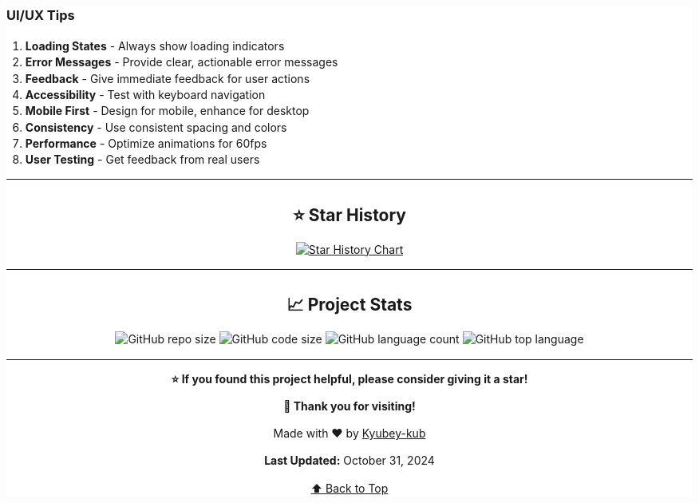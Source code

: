 ### UI/UX Tips

1. **Loading States** - Always show loading indicators
2. **Error Messages** - Provide clear, actionable error messages
3. **Feedback** - Give immediate feedback for user actions
4. **Accessibility** - Test with keyboard navigation
5. **Mobile First** - Design for mobile, enhance for desktop
6. **Consistency** - Use consistent spacing and colors
7. **Performance** - Optimize animations for 60fps
8. **User Testing** - Get feedback from real users

---

<div align="center">

## ⭐ Star History

[![Star History Chart](https://api.star-history.com/svg?repos=Kyubey-kub/Web-Based-Car-Showroom-Management-System&type=Date)](https://star-history.com/#Kyubey-kub/Web-Based-Car-Showroom-Management-System&Date)

---

## 📈 Project Stats

![GitHub repo size](https://img.shields.io/github/repo-size/Kyubey-kub/Web-Based-Car-Showroom-Management-System?style=for-the-badge)
![GitHub code size](https://img.shields.io/github/languages/code-size/Kyubey-kub/Web-Based-Car-Showroom-Management-System?style=for-the-badge)
![GitHub language count](https://img.shields.io/github/languages/count/Kyubey-kub/Web-Based-Car-Showroom-Management-System?style=for-the-badge)
![GitHub top language](https://img.shields.io/github/languages/top/Kyubey-kub/Web-Based-Car-Showroom-Management-System?style=for-the-badge)

---

**⭐ If you found this project helpful, please consider giving it a star!**

**💖 Thank you for visiting!**

Made with ❤️ by [Kyubey-kub](https://github.com/Kyubey-kub)

**Last Updated:** October 31, 2024

[⬆ Back to Top](#-web-based-car-showroom-management-system)

</div>
